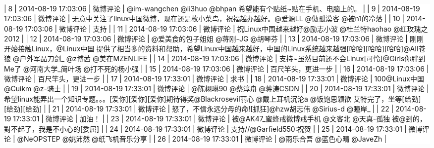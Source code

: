|       8 | 2014-08-19 17:03:06 | 微博评论 | @im-wangchen @li3huo @bhpan 希望能有个贴纸~贴在手机、电脑上的。                                                                                                                                                                                                                      |
|       9 | 2014-08-19 17:03:06 | 微博评论 | 无意中关注了linux中国微博，现在还是枚小菜鸟，祝福越办越好。@爱源LL @傲孤漠客 @被n1的冷落                                                                                                                                                                                             |
|      10 | 2014-08-19 17:03:06 | 微博评论 | 支持                                                                                                                                                                                                                                                                                 |
|      11 | 2014-08-19 17:03:06 | 微博评论 | 祝Linux中国越来越好@励志小波 @杜兰特haohao @红玫瑰之2012                                                                                                                                                                                                                             |
|      12 | 2014-08-19 17:03:06 | 微博评论 | @爱美食的包子姐姐 @蒋刚-JG @胡琴芬                                                                                                                                                                                                                                                   |
|      13 | 2014-08-19 17:03:06 | 微博评论 | 刚刚开始接触Linux，@Linux中国 提供了相当多的资料和帮助，希望Linux中国越来越好，中国的Linux系统越来越强[哈哈][哈哈][哈哈]@AII苍狼 @户外军品刀剑_ @z博茜 @美在MZENLIFE                                                                                                                 |
|      14 | 2014-08-19 17:03:06 | 微博评论 | 支持~虽然目前还不会Linux[可怜]@Girls你胖到Me了 @河南大学_简叶场 @打不死的杨小强                                                                                                                                                                                                      |
|      15 | 2014-08-19 17:03:06 | 微博评论 | 百尺竿头，更进一步                                                                                                                                                                                                                                                                   |
|      16 | 2014-08-19 17:03:06 | 微博评论 | 百尺竿头，更进一步                                                                                                                                                                                                                                                                   |
|      17 | 2014-08-19 17:33:01 | 微博评论 | 求书                                                                                                                                                                                                                                                                                 |
|      18 | 2014-08-19 17:33:01 | 微博评论 | 100@Linux中国 @Cuikm @z-骑士                                                                                                                                                                                                                                                         |
|      19 | 2014-08-19 17:33:01 | 微博评论 | @陈栩琳90  @蔡淳舟  @蒋涛CSDN                                                                                                                                                                                                                                                        |
|      20 | 2014-08-19 17:33:01 | 微博评论 | 希望linux能弄出一个知识专题。。。[爱你][爱你][爱你]期待得奖@Blackrosevil丽心 @戴上耳机沉沦a @饭饱思颖欲 艾特完了，坐等[给劲][给劲][给劲]                                                                                                                                             |
|      21 | 2014-08-19 17:33:01 | 微博评论 | 怒了，不信永远分母的命![抓狂]@hzw胡志伟 @Sirius-d @瞳岸_                                                                                                                                                                                                                             |
|      22 | 2014-08-19 17:33:01 | 微博评论 | 加油！                                                                                                                                                                                                                                                                               |
|      23 | 2014-08-19 17:33:01 | 微博评论 | 被@AK47_蜜蜂戒微博戒手机 @文客北 @天真-孤独 被@到的，對不起了，我是不小心的[委屈]                                                                                                                                                                                                    |
|      24 | 2014-08-19 17:33:01 | 微博评论 | 支持//@Garfield550:祝贺                                                                                                                                                                                                                                                              |
|      25 | 2014-08-19 17:33:01 | 微博评论 | @NeOPSTEP @姚沛然 @纸飞机音乐分享                                                                                                                                                                                                                                                    |
|      26 | 2014-08-19 17:33:01 | 微博评论 | @雨乐合吾 @蓝色心晴 @JaveZh                                                                                                                                                                                                                                                          |